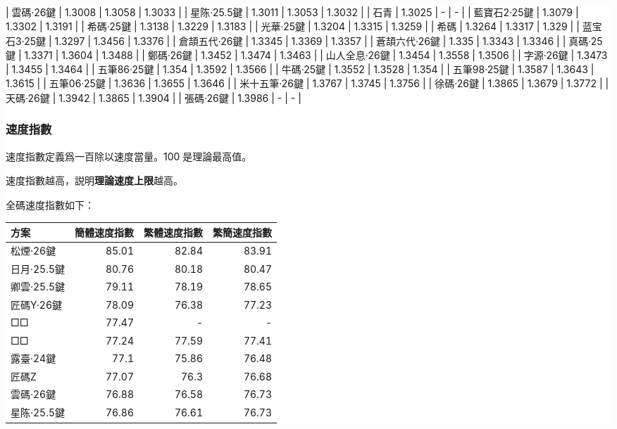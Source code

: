 | 雲碼·26鍵         |       1.3008 |       1.3058 |       1.3033 |
| 星陈·25.5鍵       |       1.3011 |       1.3053 |       1.3032 |
| 石青              |       1.3025 |            - |            - |
| 藍寶石2·25鍵      |       1.3079 |       1.3302 |       1.3191 |
| 希碼·25鍵         |       1.3138 |       1.3229 |       1.3183 |
| 光華·25鍵         |       1.3204 |       1.3315 |       1.3259 |
| 希碼              |       1.3264 |       1.3317 |        1.329 |
| 蓝宝石3·25鍵      |       1.3297 |       1.3456 |       1.3376 |
| 倉頡五代·26鍵     |       1.3345 |       1.3369 |       1.3357 |
| 蒼頡六代·26鍵     |        1.335 |       1.3343 |       1.3346 |
| 真碼·25鍵         |       1.3371 |       1.3604 |       1.3488 |
| 鄭碼·26鍵         |       1.3452 |       1.3474 |       1.3463 |
| 山人全息·26鍵     |       1.3454 |       1.3558 |       1.3506 |
| 字源·26鍵         |       1.3473 |       1.3455 |       1.3464 |
| 五筆86·25鍵       |        1.354 |       1.3592 |       1.3566 |
| 牛碼·25鍵         |       1.3552 |       1.3528 |        1.354 |
| 五筆98·25鍵       |       1.3587 |       1.3643 |       1.3615 |
| 五筆06·25鍵       |       1.3636 |       1.3655 |       1.3646 |
| 米十五筆·26鍵     |       1.3767 |       1.3745 |       1.3756 |
| 徐碼·26鍵         |       1.3865 |       1.3679 |       1.3772 |
| 天碼·26鍵         |       1.3942 |       1.3865 |       1.3904 |
| 張碼·26鍵         |       1.3986 |            - |            - |

### 速度指數

速度指數定義爲一百除以速度當量。100 是理論最高值。

速度指數越高，説明**理論速度上限**越高。

全碼速度指數如下：

| 方案          | 簡體速度指數 | 繁體速度指數 | 繁簡速度指數 |
| :------------ | -----------: | -----------: | -----------: |
| 松煙·26鍵     |        85.01 |        82.84 |        83.91 |
| 日月·25.5鍵   |        80.76 |        80.18 |        80.47 |
| 卿雲·25.5鍵   |        79.11 |        78.19 |        78.65 |
| 匠碼Y·26鍵    |        78.09 |        76.38 |        77.23 |
| □□            |        77.47 |            - |            - |
| □□            |        77.24 |        77.59 |        77.41 |
| 露臺·24鍵     |         77.1 |        75.86 |        76.48 |
| 匠碼Z         |        77.07 |         76.3 |        76.68 |
| 雲碼·26鍵     |        76.88 |        76.58 |        76.73 |
| 星陈·25.5鍵   |        76.86 |        76.61 |        76.73 |